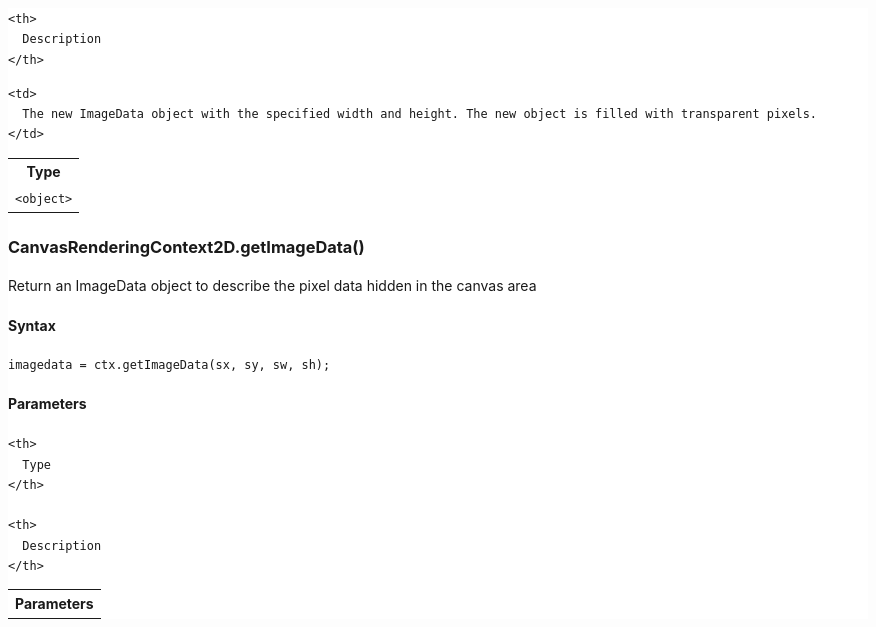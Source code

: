 <table spaces-before="0">
  <tr>
    <th>
      Type
    </th>
    
    <th>
      Description
    </th>
  </tr>
  
  <tr>
    <td>
      <code>&lt;object&gt;</code>
    </td>
    
    <td>
      The new ImageData object with the specified width and height. The new object is filled with transparent pixels.
    </td>
  </tr>
</table>

<h3 spaces-before="0">
  CanvasRenderingContext2D.getImageData()
</h3>

<p spaces-before="0">
  Return an ImageData object to describe the pixel data hidden in the canvas area
</p>

<h4 spaces-before="0">
  Syntax
</h4>

<pre><code>imagedata = ctx.getImageData(sx, sy, sw, sh);
</code></pre>

<h4 spaces-before="0">
  Parameters
</h4>

<table spaces-before="0">
  <tr>
    <th>
      Parameters
    </th>
    
    <th>
      Type
    </th>
    
    <th>
      Description
    </th>
  </tr>
  